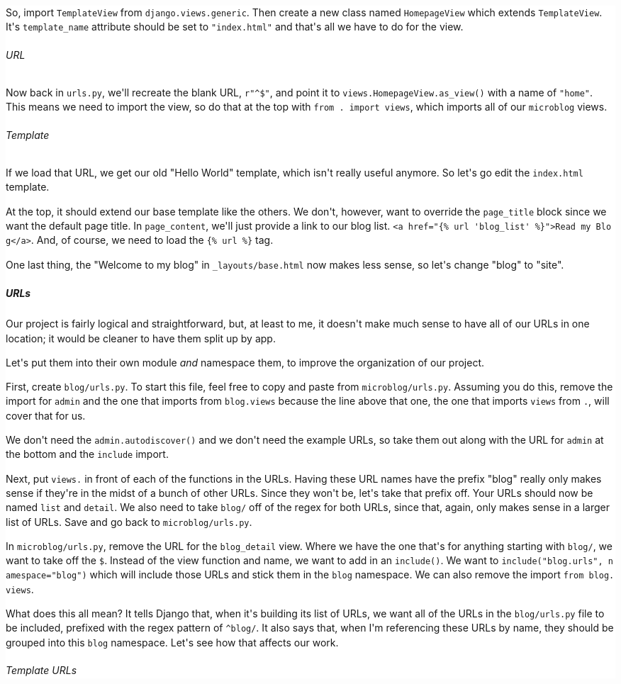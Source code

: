 So, import `TemplateView` from `django.views.generic`. Then create a new class named `HomepageView` which extends `TemplateView`. It's `template_name` attribute should be set to `"index.html"` and that's all we have to do for the view.

###### URL

Now back in `urls.py`, we'll recreate the blank URL, `r"^$"`, and point it to `views.HomepageView.as_view()` with a name of `"home"`. This means we need to import the view, so do that at the top with `from . import views`, which imports all of our `microblog` views.

###### Template

If we load that URL, we get our old "Hello World" template, which isn't really useful anymore. So let's go edit the `index.html` template.

At the top, it should extend our base template like the others. We don't, however, want to override the `page_title` block since we want the default page title. In `page_content`, we'll just provide a link to our blog list. `<a href="{% url 'blog_list' %}">Read my Blog</a>`. And, of course, we need to load the `{% url %}` tag.

One last thing, the "Welcome to my blog" in `_layouts/base.html` now makes less sense, so let's change "blog" to "site".

##### URLs

Our project is fairly logical and straightforward, but, at least to me, it doesn't make much sense to have all of our URLs in one location; it would be cleaner to have them split up by app.

Let's put them into their own module *and* namespace them, to improve the organization of our project.

First, create `blog/urls.py`. To start this file, feel free to copy and paste from `microblog/urls.py`. Assuming you do this, remove the import for `admin` and the one that imports from `blog.views` because the line above that one, the one that imports `views` from `.`, will cover that for us.

We don't need the `admin.autodiscover()` and we don't need the example URLs, so take them out along with the URL for `admin` at the bottom and the `include` import.

Next, put `views.` in front of each of the functions in the URLs. Having these URL names have the prefix "blog" really only makes sense if they're in the midst of a bunch of other URLs. Since they won't be, let's take that prefix off. Your URLs should now be named `list` and `detail`. We also need to take `blog/` off of the regex for both URLs, since that, again, only makes sense in a larger list of URLs. Save and go back to `microblog/urls.py`.

In `microblog/urls.py`, remove the URL for the `blog_detail` view. Where we have the one that's for anything starting with `blog/`, we want to take off the `$`. Instead of the view function and name, we want to add in an `include()`. We want to `include("blog.urls", namespace="blog")` which will include those URLs and stick them in the `blog` namespace. We can also remove the import `from blog.views`.

What does this all mean? It tells Django that, when it's building its list of URLs, we want all of the URLs in the `blog/urls.py` file to be included, prefixed with the regex pattern of `^blog/`. It also says that, when I'm referencing these URLs by name, they should be grouped into this `blog` namespace. Let's see how that affects our work.

###### Template URLs
